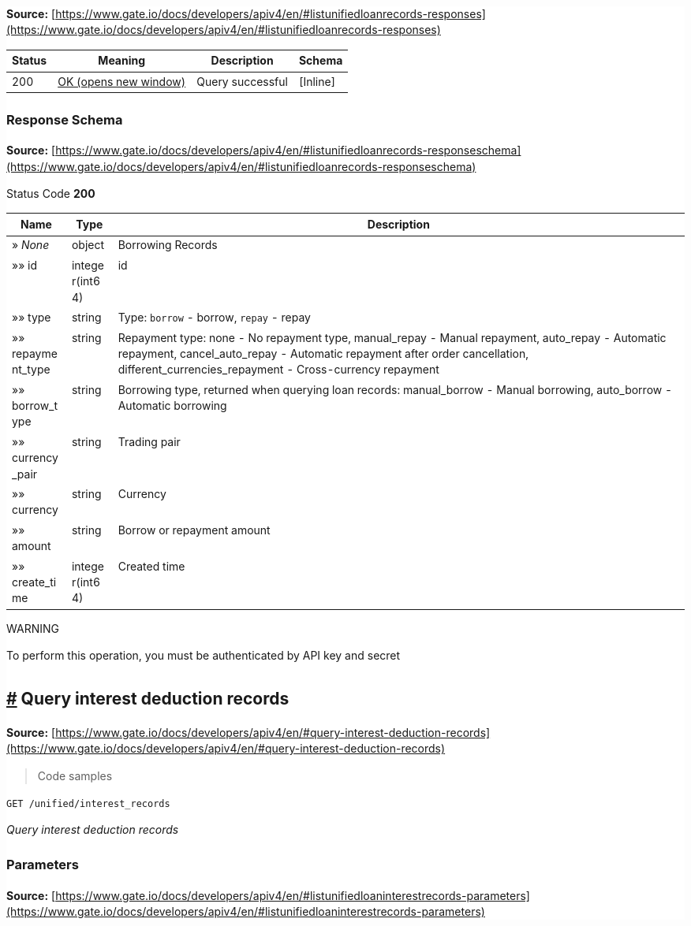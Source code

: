 **Source:**
[https://www.gate.io/docs/developers/apiv4/en/#listunifiedloanrecords-responses](https://www.gate.io/docs/developers/apiv4/en/#listunifiedloanrecords-responses)

| Status | Meaning                                                                    | Description      | Schema     |
| ------ | -------------------------------------------------------------------------- | ---------------- | ---------- |
| 200    | [OK (opens new window)](https://tools.ietf.org/html/rfc7231#section-6.3.1) | Query successful | \[Inline\] |

### Response Schema

**Source:**
[https://www.gate.io/docs/developers/apiv4/en/#listunifiedloanrecords-responseschema](https://www.gate.io/docs/developers/apiv4/en/#listunifiedloanrecords-responseschema)

Status Code **200**

| Name              | Type           | Description                                                                                                                                                                                                                              |
| ----------------- | -------------- | ---------------------------------------------------------------------------------------------------------------------------------------------------------------------------------------------------------------------------------------- |
| » _None_          | object         | Borrowing Records                                                                                                                                                                                                                        |
| »» id             | integer(int64) | id                                                                                                                                                                                                                                       |
| »» type           | string         | Type: `borrow` - borrow, `repay` - repay                                                                                                                                                                                                 |
| »» repayment_type | string         | Repayment type: none - No repayment type, manual_repay - Manual repayment, auto_repay - Automatic repayment, cancel_auto_repay - Automatic repayment after order cancellation, different_currencies_repayment - Cross-currency repayment |
| »» borrow_type    | string         | Borrowing type, returned when querying loan records: manual_borrow - Manual borrowing, auto_borrow - Automatic borrowing                                                                                                                 |
| »» currency_pair  | string         | Trading pair                                                                                                                                                                                                                             |
| »» currency       | string         | Currency                                                                                                                                                                                                                                 |
| »» amount         | string         | Borrow or repayment amount                                                                                                                                                                                                               |
| »» create_time    | integer(int64) | Created time                                                                                                                                                                                                                             |

WARNING

To perform this operation, you must be authenticated by API key and secret

## [#](#query-interest-deduction-records) Query interest deduction records

**Source:**
[https://www.gate.io/docs/developers/apiv4/en/#query-interest-deduction-records](https://www.gate.io/docs/developers/apiv4/en/#query-interest-deduction-records)

> Code samples

`GET /unified/interest_records`

_Query interest deduction records_

### Parameters

**Source:**
[https://www.gate.io/docs/developers/apiv4/en/#listunifiedloaninterestrecords-parameters](https://www.gate.io/docs/developers/apiv4/en/#listunifiedloaninterestrecords-parameters)
